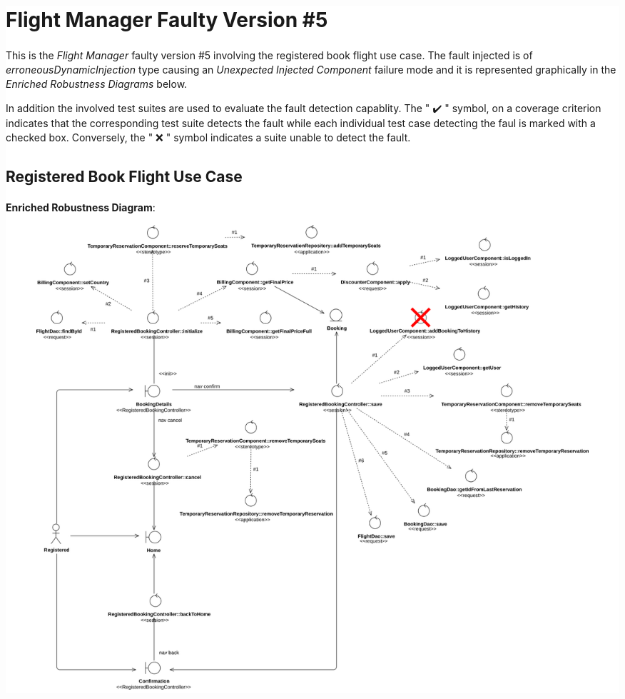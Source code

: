 # Flight Manager Faulty Version #5

This is the _Flight Manager_ faulty version #5 involving the registered book flight use case.
The fault injected is of _erroneousDynamicInjection_ type causing an _Unexpected Injected Component_ failure mode and it is represented graphically in the _Enriched Robustness Diagrams_ below.

In addition the involved test suites are used to evaluate the fault detection capablity.
The " :heavy_check_mark: " symbol, on a coverage criterion indicates that the corresponding test suite detects the fault while each individual test case detecting the faul is marked with a checked box. Conversely, the " :x: " symbol indicates a suite unable to detect the fault.

## Registered Book Flight Use Case

__Enriched Robustness Diagram__: 

<p align="center">
  <img src="../../imgs/faulty-versions/5/err-5-registered-book-flight-erd.png?raw=true" style="width:90%">
</p>
